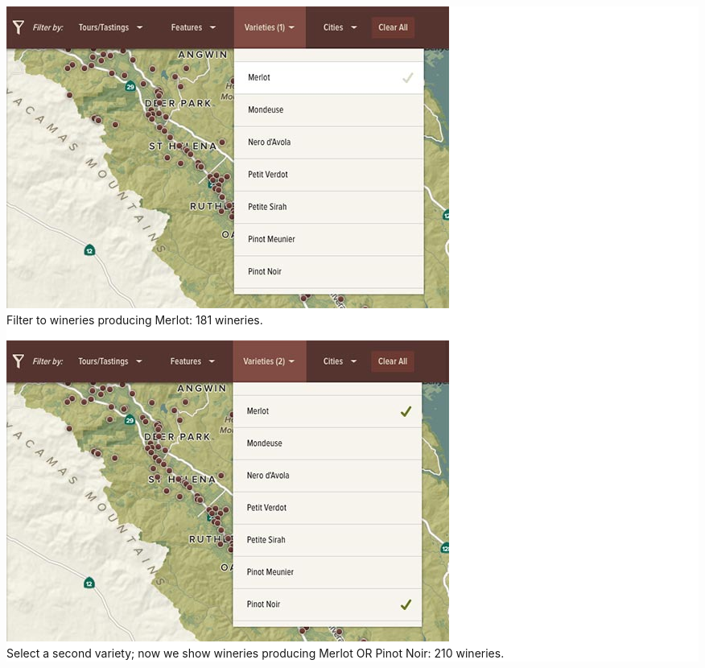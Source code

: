 ![](napa_filter2.jpg)  
<span class="caption">Filter to wineries producing Merlot: 181 wineries.</span>

![](napa_filter3.jpg)  
<span class="caption">Select a second variety; now we show wineries producing Merlot OR Pinot Noir: 210 wineries.</span>
